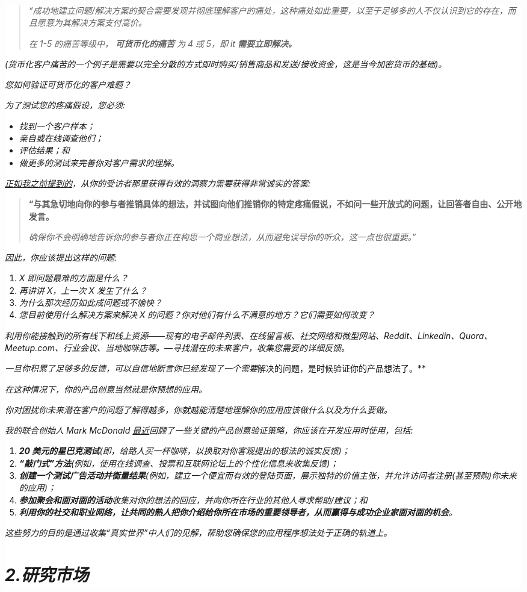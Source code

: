 > *“成功地建立问题/解决方案的契合需要发现并彻底理解客户的痛处，这种痛处如此重要，以至于足够多的人不仅认识到它的存在，而且愿意为其解决方案支付高价。*
> 
> *在 1-5 的痛苦等级中，* ***可货币化的痛苦*** *为 4 或 5，即 it* ***需要立即解决。***

*(货币化客户痛苦的一个例子是需要以完全分散的方式即时购买/销售商品和发送/接收资金，这是当今加密货币的基础)。*

*您如何验证可货币化的客户难题？*

*为了测试您的疼痛假设，您必须:*

*   *找到一个客户样本；*
*   *亲自或在线调查他们；*
*   *评估结果；和*
*   *做更多的测试来完善你对客户需求的理解。*

*[正如我之前提到的](http://www.appsterhq.com/blog/avoid-pitfalls-premature-scaling)，从你的受访者那里获得有效的洞察力需要获得非常诚实的答案:*

> **“与其急切地向你的参与者推销具体的想法，并试图向他们推销你的特定疼痛假说，不如问一些开放式的问题，让回答者自由、公开地发言。**
> 
> *确保你不会明确地告诉你的参与者你正在构思一个商业想法，从而避免误导你的听众，这一点也很重要。”*

*因此，你应该提出这样的问题:*

1.  *X 即问题最难的方面是什么？*
2.  *再讲讲 X，上一次 X 发生了什么？*
3.  *为什么那次经历如此成问题或不愉快？*
4.  *您目前使用什么解决方案来解决 *X* 的问题？你对他们有什么不满意的地方？它们需要如何改变？*

*利用你能接触到的所有线下和线上资源——现有的电子邮件列表、在线留言板、社交网络和微型网站、Reddit、Linkedin、Quora、Meetup.com、行业会议、当地咖啡店等。—寻找潜在的未来客户，收集您需要的详细反馈。*

*一旦你积累了足够多的反馈，可以自信地断言你已经发现了一个需要*解决的问题，是时候验证你的产品想法了。**

*在这种情况下，你的产品创意当然就是你预想的应用。*

*你对困扰你未来潜在客户的问题了解得越多，你就越能清楚地理解你的应用应该做什么以及为什么要做。*

*我的联合创始人 Mark McDonald [最近](http://www.appsterhq.com/blog/test-product-idea-real-world-feedback)回顾了一些关键的产品创意验证策略，你应该在开发应用时使用，包括:*

1.  ***20 美元的星巴克测试**(即，给路人买一杯咖啡，以换取对你客观提出的想法的诚实反馈)；*
2.  ***“敲门式”方法**(例如，使用在线调查、投票和互联网论坛上的个性化信息来收集反馈)；*
3.  ***创建一个测试广告活动并衡量结果**(例如，建立一个便宜而有效的登陆页面，展示独特的价值主张，并允许访问者注册(甚至预购)你未来的应用)；*
4.  ***参加聚会和面对面的活动**收集对你的想法的回应，并向你所在行业的其他人寻求帮助/建议；和*
5.  ***利用你的社交和职业网络，让共同的熟人把你介绍给你所在市场的重要领导者，从而赢得与成功企业家面对面的机会**。*

*这些努力的目的是通过收集“真实世界”中人们的见解，帮助您确保您的应用程序想法处于正确的轨道上。*

# *2.研究市场*

